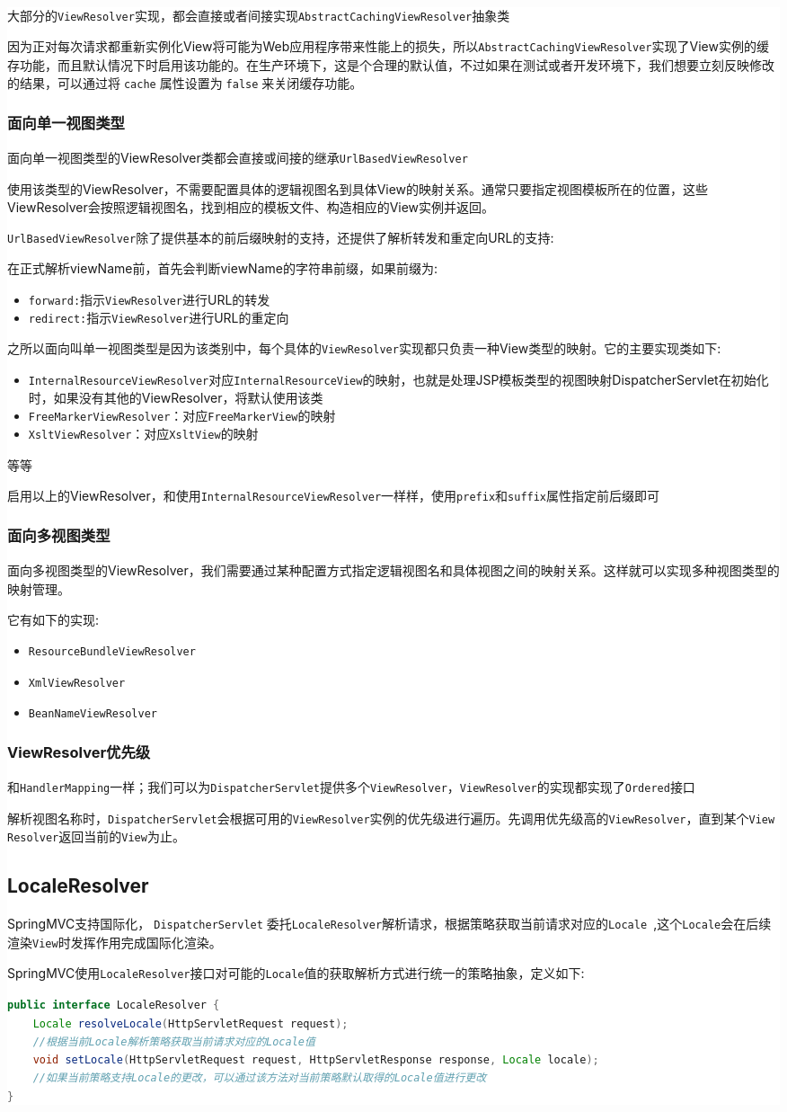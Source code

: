 大部分的`ViewResolver`实现，都会直接或者间接实现`AbstractCachingViewResolver`抽象类

因为正对每次请求都重新实例化View将可能为Web应用程序带来性能上的损失，所以`AbstractCachingViewResolver`实现了View实例的缓存功能，而且默认情况下时启用该功能的。在生产环境下，这是个合理的默认值，不过如果在测试或者开发环境下，我们想要立刻反映修改的结果，可以通过将 `cache` 属性设置为 `false` 来关闭缓存功能。

### 面向单一视图类型

面向单一视图类型的ViewResolver类都会直接或间接的继承`UrlBasedViewResolver`

使用该类型的ViewResolver，不需要配置具体的逻辑视图名到具体View的映射关系。通常只要指定视图模板所在的位置，这些ViewResolver会按照逻辑视图名，找到相应的模板文件、构造相应的View实例并返回。

`UrlBasedViewResolver`除了提供基本的前后缀映射的支持，还提供了解析转发和重定向URL的支持:

在正式解析viewName前，首先会判断viewName的字符串前缀，如果前缀为:

* `forward:`指示`ViewResolver`进行URL的转发
* `redirect:`指示`ViewResolver`进行URL的重定向

之所以面向叫单一视图类型是因为该类别中，每个具体的`ViewResolver`实现都只负责一种View类型的映射。它的主要实现类如下:

* `InternalResourceViewResolver`对应`InternalResourceView`的映射，也就是处理JSP模板类型的视图映射DispatcherServlet在初始化时，如果没有其他的ViewResolver，将默认使用该类
* `FreeMarkerViewResolver`：对应`FreeMarkerView`的映射
* `XsltViewResolver`：对应`XsltView`的映射

等等

启用以上的ViewResolver，和使用`InternalResourceViewResolver`一样样，使用`prefix`和`suffix`属性指定前后缀即可

### 面向多视图类型

面向多视图类型的ViewResolver，我们需要通过某种配置方式指定逻辑视图名和具体视图之间的映射关系。这样就可以实现多种视图类型的映射管理。

它有如下的实现:

* `ResourceBundleViewResolver`

* `XmlViewResolver`
* `BeanNameViewResolver`

### ViewResolver优先级

和`HandlerMapping`一样；我们可以为`DispatcherServlet`提供多个`ViewResolver`，`ViewResolver`的实现都实现了`Ordered`接口

解析视图名称时，`DispatcherServlet`会根据可用的`ViewResolver`实例的优先级进行遍历。先调用优先级高的`ViewResolver`，直到某个`ViewResolver`返回当前的`View`为止。

## LocaleResolver

SpringMVC支持国际化， `DispatcherServlet` 委托`LocaleResolver`解析请求，根据策略获取当前请求对应的`Locale `,这个`Locale`会在后续渲染`View`时发挥作用完成国际化渲染。

SpringMVC使用`LocaleResolver`接口对可能的`Locale`值的获取解析方式进行统一的策略抽象，定义如下:

~~~java
public interface LocaleResolver {
	Locale resolveLocale(HttpServletRequest request);
    //根据当前Locale解析策略获取当前请求对应的Locale值        
	void setLocale(HttpServletRequest request, HttpServletResponse response, Locale locale);
    //如果当前策略支持Locale的更改，可以通过该方法对当前策略默认取得的Locale值进行更改
}
~~~

